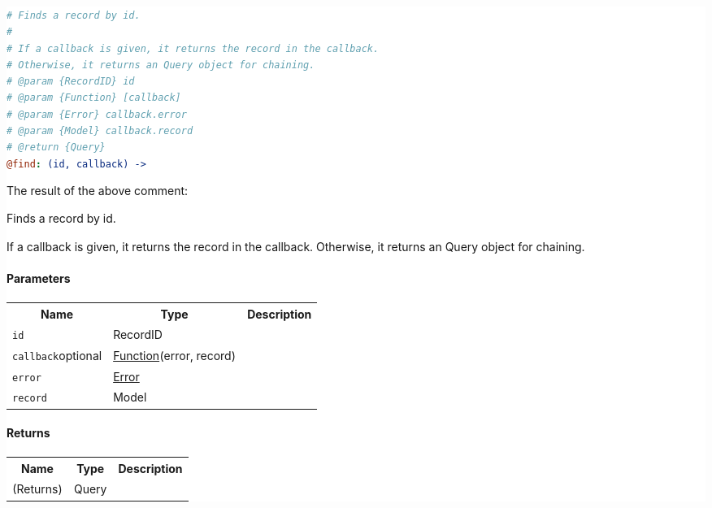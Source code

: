 ```coffeescript
# Finds a record by id.
#
# If a callback is given, it returns the record in the callback.
# Otherwise, it returns an Query object for chaining.
# @param {RecordID} id
# @param {Function} [callback]
# @param {Error} callback.error
# @param {Model} callback.record
# @return {Query}
@find: (id, callback) ->
```

The result of the above comment:

<div class='well'>
<div><p>Finds a record by id.</p><p>If a callback is given, it returns the record in the callback. Otherwise, it returns an Query object for chaining.</p></div>
<h4>Parameters</h4><table class="table table-bordered table-condensed table-hover"><tr><th>Name</th><th>Type</th><th>Description</th></tr><tr><td><span class="method-depth0"></span><code>id</code></td><td><span>RecordID</span></td><td><span> </span></td></tr><tr><td><span class="method-depth0"></span><code>callback</code><span class="pull-right label label-optional">optional</span></td><td><span><a href='https://developer.mozilla.org/en/JavaScript/Reference/Global_Objects/Function'>Function</a>(error, record)</span></td><td><span> </span></td></tr><tr><td><span class="method-depth1"></span><code>error</code></td><td><span><a href='https://developer.mozilla.org/en/JavaScript/Reference/Global_Objects/Error'>Error</a></span></td><td><span> </span></td></tr><tr><td><span class="method-depth1"></span><code>record</code></td><td><span>Model</span></td><td><span> </span></td></tr></table><h4>Returns</h4><table class="table table-bordered table-condensed table-hover"><tr><th>Name</th><th>Type</th><th>Description</th></tr><tr><td>(Returns)</td><td><span>Query</span></td><td><span></span></td></tr></table>
</div>
